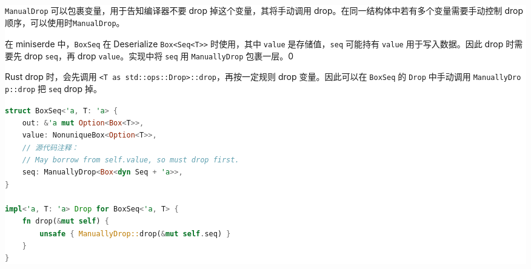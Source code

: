 `ManualDrop` 可以包裹变量，用于告知编译器不要 drop 掉这个变量，其将手动调用 drop。在同一结构体中若有多个变量需要手动控制 drop 顺序，可以使用时`ManualDrop`。

在 miniserde 中，`BoxSeq` 在 Deserialize `Box<Seq<T>>` 时使用，其中 `value` 是存储值，`seq` 可能持有 `value` 用于写入数据。因此 drop 时需要先 drop `seq`，再 drop `value`。实现中将 `seq` 用 `ManuallyDrop` 包裹一层。0

Rust drop 时，会先调用 `<T as std::ops::Drop>::drop`，再按一定规则 drop 变量。因此可以在 `BoxSeq` 的 `Drop` 中手动调用 `ManuallyDrop::drop` 把 `seq` drop 掉。

```rust
struct BoxSeq<'a, T: 'a> {
    out: &'a mut Option<Box<T>>,
    value: NonuniqueBox<Option<T>>,
    // 源代码注释：
    // May borrow from self.value, so must drop first.
    seq: ManuallyDrop<Box<dyn Seq + 'a>>,
}

impl<'a, T: 'a> Drop for BoxSeq<'a, T> {
    fn drop(&mut self) {
        unsafe { ManuallyDrop::drop(&mut self.seq) }
    }
}
```
